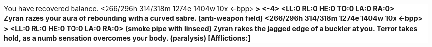 You have recovered balance.
<266/296h 314/318m 1274e 1404w 10x <-bpp> <b> <bd>> <-4> <LL:0 RL:0 HE:0 TO:0 LA:0 RA:0>  
Zyran razes your aura of rebounding with a curved sabre. (anti-weapon field)
<266/296h 314/318m 1274e 1404w 10x <-bpp> <b> <bd>> <LL:0 RL:0 HE:0 TO:0 LA:0 RA:0>  (smoke pipe 
with linseed) 
Zyran rakes the jagged edge of a buckler at you.
Terror takes hold, as a numb sensation overcomes your body. (paralysis)
[Afflictions:]
